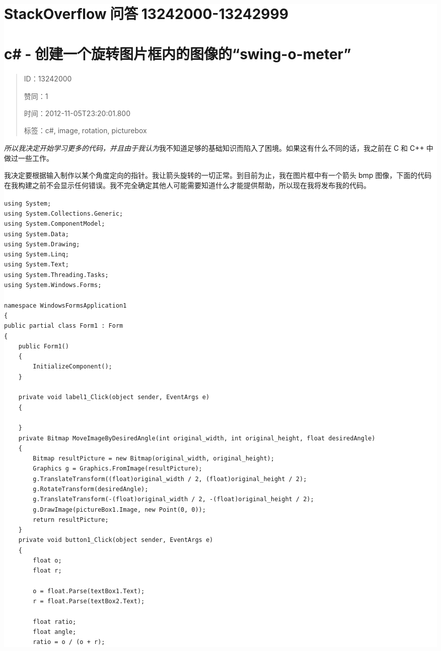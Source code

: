 # StackOverflow 问答 13242000-13242999

# c# - 创建一个旋转图片框内的图像的“swing-o-meter”

> ID：13242000
> 
> 赞同：1
> 
> 时间：2012-11-05T23:20:01.800
> 
> 标签：c#, image, rotation, picturebox

*所以我决定开始学习更多的代码，并且由于我认为*我不知道足够的基础知识而陷入了困境。如果这有什么不同的话，我之前在 C 和 C++ 中做过一些工作。

我决定要根据输入制作以某个角度定向的指针。我让箭头旋转的一切正常。到目前为止，我在图片框中有一个箭头 bmp 图像，下面的代码在我构建之前不会显示任何错误。我不完全确定其他人可能需要知道什么才能提供帮助，所以现在我将发布我的代码。

```
using System;
using System.Collections.Generic;
using System.ComponentModel;
using System.Data;
using System.Drawing;
using System.Linq;
using System.Text;
using System.Threading.Tasks;
using System.Windows.Forms;

namespace WindowsFormsApplication1
{
public partial class Form1 : Form
{
    public Form1()
    {
        InitializeComponent();
    }

    private void label1_Click(object sender, EventArgs e)
    {

    }
    private Bitmap MoveImageByDesiredAngle(int original_width, int original_height, float desiredAngle)
    {
        Bitmap resultPicture = new Bitmap(original_width, original_height);
        Graphics g = Graphics.FromImage(resultPicture);
        g.TranslateTransform((float)original_width / 2, (float)original_height / 2);
        g.RotateTransform(desiredAngle);
        g.TranslateTransform(-(float)original_width / 2, -(float)original_height / 2);
        g.DrawImage(pictureBox1.Image, new Point(0, 0));
        return resultPicture;
    }
    private void button1_Click(object sender, EventArgs e)
    {
        float o;
        float r;

        o = float.Parse(textBox1.Text);
        r = float.Parse(textBox2.Text);

        float ratio;
        float angle;
        ratio = o / (o + r);
```